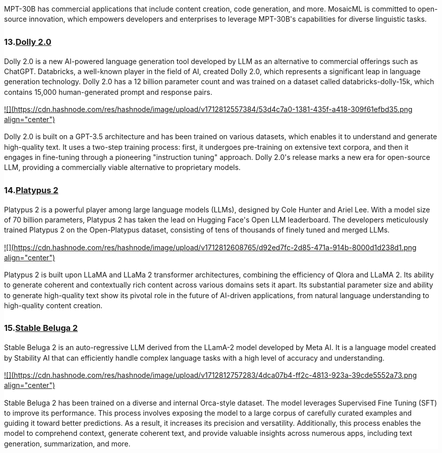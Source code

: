 MPT-30B has commercial applications that include content creation, code generation, and more. MosaicML is committed to open-source innovation, which empowers developers and enterprises to leverage MPT-30B's capabilities for diverse linguistic tasks.

### **13.**[**Dolly 2.0**](https://www.databricks.com/blog/2023/03/24/hello-dolly-democratizing-magic-chatgpt-open-models.html)

Dolly 2.0 is a new AI-powered language generation tool developed by LLM as an alternative to commercial offerings such as ChatGPT. Databricks, a well-known player in the field of AI, created Dolly 2.0, which represents a significant leap in language generation technology. Dolly 2.0 has a 12 billion parameter count and was trained on a dataset called databricks-dolly-15k, which contains 15,000 human-generated prompt and response pairs.

[![](https://cdn.hashnode.com/res/hashnode/image/upload/v1712812557384/53d4c7a0-1381-435f-a418-309f61efbd35.png align="center")](https://www.databricks.com/blog/2023/03/24/hello-dolly-democratizing-magic-chatgpt-open-models.html)

Dolly 2.0 is built on a GPT-3.5 architecture and has been trained on various datasets, which enables it to understand and generate high-quality text. It uses a two-step training process: first, it undergoes pre-training on extensive text corpora, and then it engages in fine-tuning through a pioneering "instruction tuning" approach. Dolly 2.0's release marks a new era for open-source LLM, providing a commercially viable alternative to proprietary models.

### **14.**[**Platypus 2**](https://platypus-llm.github.io/)

Platypus 2 is a powerful player among large language models (LLMs), designed by Cole Hunter and Ariel Lee. With a model size of 70 billion parameters, Platypus 2 has taken the lead on Hugging Face's Open LLM leaderboard. The developers meticulously trained Platypus 2 on the Open-Platypus dataset, consisting of tens of thousands of finely tuned and merged LLMs.

[![](https://cdn.hashnode.com/res/hashnode/image/upload/v1712812608765/d92ed7fc-2d85-471a-914b-8000d1d238d1.png align="center")](https://platypus-llm.github.io/)

Platypus 2 is built upon LLaMA and LLaMa 2 transformer architectures, combining the efficiency of Qlora and LLaMA 2. Its ability to generate coherent and contextually rich content across various domains sets it apart. Its substantial parameter size and ability to generate high-quality text show its pivotal role in the future of AI-driven applications, from natural language understanding to high-quality content creation.

### **15.**[**Stable Beluga 2**](https://huggingface.co/TheBloke/StableBeluga2-70B-GPTQ)

Stable Beluga 2 is an auto-regressive LLM derived from the LLamA-2 model developed by Meta AI. It is a language model created by Stability AI that can efficiently handle complex language tasks with a high level of accuracy and understanding.

[![](https://cdn.hashnode.com/res/hashnode/image/upload/v1712812757283/4dca07b4-ff2c-4813-923a-39cde5552a73.png align="center")](https://huggingface.co/TheBloke/StableBeluga2-70B-GPTQ)

Stable Beluga 2 has been trained on a diverse and internal Orca-style dataset. The model leverages Supervised Fine Tuning (SFT) to improve its performance. This process involves exposing the model to a large corpus of carefully curated examples and guiding it toward better predictions. As a result, it increases its precision and versatility. Additionally, this process enables the model to comprehend context, generate coherent text, and provide valuable insights across numerous apps, including text generation, summarization, and more.
